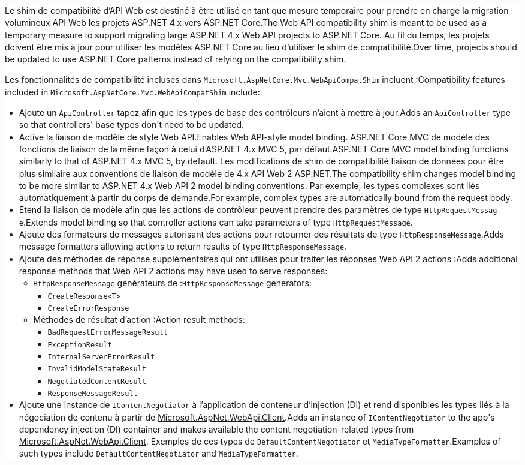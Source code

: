 <span data-ttu-id="878ff-184">Le shim de compatibilité d’API Web est destiné à être utilisé en tant que mesure temporaire pour prendre en charge la migration volumineux API Web les projets ASP.NET 4.x vers ASP.NET Core.</span><span class="sxs-lookup"><span data-stu-id="878ff-184">The Web API compatibility shim is meant to be used as a temporary measure to support migrating large ASP.NET 4.x Web API projects to ASP.NET Core.</span></span> <span data-ttu-id="878ff-185">Au fil du temps, les projets doivent être mis à jour pour utiliser les modèles ASP.NET Core au lieu d’utiliser le shim de compatibilité.</span><span class="sxs-lookup"><span data-stu-id="878ff-185">Over time, projects should be updated to use ASP.NET Core patterns instead of relying on the compatibility shim.</span></span>

<span data-ttu-id="878ff-186">Les fonctionnalités de compatibilité incluses dans `Microsoft.AspNetCore.Mvc.WebApiCompatShim` incluent :</span><span class="sxs-lookup"><span data-stu-id="878ff-186">Compatibility features included in `Microsoft.AspNetCore.Mvc.WebApiCompatShim` include:</span></span>

* <span data-ttu-id="878ff-187">Ajoute un `ApiController` tapez afin que les types de base des contrôleurs n’aient à mettre à jour.</span><span class="sxs-lookup"><span data-stu-id="878ff-187">Adds an `ApiController` type so that controllers' base types don't need to be updated.</span></span>
* <span data-ttu-id="878ff-188">Active la liaison de modèle de style Web API.</span><span class="sxs-lookup"><span data-stu-id="878ff-188">Enables Web API-style model binding.</span></span> <span data-ttu-id="878ff-189">ASP.NET Core MVC de modèle des fonctions de liaison de la même façon à celui d’ASP.NET 4.x MVC 5, par défaut.</span><span class="sxs-lookup"><span data-stu-id="878ff-189">ASP.NET Core MVC model binding functions similarly to that of ASP.NET 4.x MVC 5, by default.</span></span> <span data-ttu-id="878ff-190">Les modifications de shim de compatibilité liaison de données pour être plus similaire aux conventions de liaison de modèle de 4.x API Web 2 ASP.NET.</span><span class="sxs-lookup"><span data-stu-id="878ff-190">The compatibility shim changes model binding to be more similar to ASP.NET 4.x Web API 2 model binding conventions.</span></span> <span data-ttu-id="878ff-191">Par exemple, les types complexes sont liés automatiquement à partir du corps de demande.</span><span class="sxs-lookup"><span data-stu-id="878ff-191">For example, complex types are automatically bound from the request body.</span></span>
* <span data-ttu-id="878ff-192">Étend la liaison de modèle afin que les actions de contrôleur peuvent prendre des paramètres de type `HttpRequestMessage`.</span><span class="sxs-lookup"><span data-stu-id="878ff-192">Extends model binding so that controller actions can take parameters of type `HttpRequestMessage`.</span></span>
* <span data-ttu-id="878ff-193">Ajoute des formateurs de messages autorisant des actions pour retourner des résultats de type `HttpResponseMessage`.</span><span class="sxs-lookup"><span data-stu-id="878ff-193">Adds message formatters allowing actions to return results of type `HttpResponseMessage`.</span></span>
* <span data-ttu-id="878ff-194">Ajoute des méthodes de réponse supplémentaires qui ont utilisés pour traiter les réponses Web API 2 actions :</span><span class="sxs-lookup"><span data-stu-id="878ff-194">Adds additional response methods that Web API 2 actions may have used to serve responses:</span></span>
  * <span data-ttu-id="878ff-195">`HttpResponseMessage` générateurs de :</span><span class="sxs-lookup"><span data-stu-id="878ff-195">`HttpResponseMessage` generators:</span></span>
    * `CreateResponse<T>`
    * `CreateErrorResponse`
  * <span data-ttu-id="878ff-196">Méthodes de résultat d’action :</span><span class="sxs-lookup"><span data-stu-id="878ff-196">Action result methods:</span></span>
    * `BadRequestErrorMessageResult`
    * `ExceptionResult`
    * `InternalServerErrorResult`
    * `InvalidModelStateResult`
    * `NegotiatedContentResult`
    * `ResponseMessageResult`
* <span data-ttu-id="878ff-197">Ajoute une instance de `IContentNegotiator` à l’application de conteneur d’injection (DI) et rend disponibles les types liés à la négociation de contenu à partir de [Microsoft.AspNet.WebApi.Client](https://www.nuget.org/packages/Microsoft.AspNet.WebApi.Client/).</span><span class="sxs-lookup"><span data-stu-id="878ff-197">Adds an instance of `IContentNegotiator` to the app's dependency injection (DI) container and makes available the content negotiation-related types from [Microsoft.AspNet.WebApi.Client](https://www.nuget.org/packages/Microsoft.AspNet.WebApi.Client/).</span></span> <span data-ttu-id="878ff-198">Exemples de ces types de `DefaultContentNegotiator` et `MediaTypeFormatter`.</span><span class="sxs-lookup"><span data-stu-id="878ff-198">Examples of such types include `DefaultContentNegotiator` and `MediaTypeFormatter`.</span></span>
